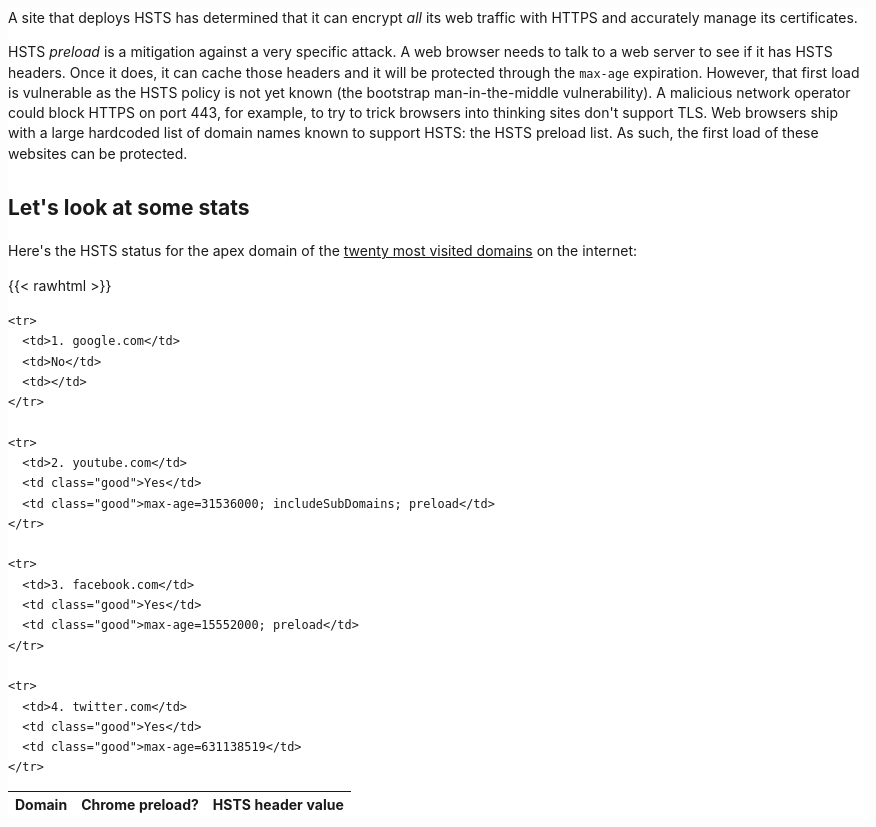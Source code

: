 A site that deploys HSTS has determined that it can encrypt *all* its web traffic with HTTPS and accurately manage its certificates.

HSTS *preload* is a mitigation against a very specific attack.
A web browser needs to talk to a web server to see if it has HSTS headers.
Once it does, it can cache those headers and it will be protected through the `max-age` expiration.
However, that first load is vulnerable as the HSTS policy is not yet known (the bootstrap man-in-the-middle vulnerability).
A malicious network operator could block HTTPS on port 443, for example, to try to trick browsers into thinking sites don't support TLS.
Web browsers ship with a large hardcoded list of domain names known to support HSTS: the HSTS preload list.
As such, the first load of these websites can be protected.

## Let's look at some stats

Here's the HSTS status for the apex domain of the [twenty most visited domains](https://en.wikipedia.org/wiki/List_of_most_visited_websites) on the internet:

{{< rawhtml >}}
<table>
  <thead>
    <tr>
      <th>Domain</th>
      <th>Chrome preload?</th>
      <th>HSTS header value</th>
    </tr>
  </thead>
  <tbody>

    <tr>
      <td>1. google.com</td>
      <td>No</td>
      <td></td>
    </tr>

    <tr>
      <td>2. youtube.com</td>
      <td class="good">Yes</td>
      <td class="good">max-age=31536000; includeSubDomains; preload</td>
    </tr>

    <tr>
      <td>3. facebook.com</td>
      <td class="good">Yes</td>
      <td class="good">max-age=15552000; preload</td>
    </tr>

    <tr>
      <td>4. twitter.com</td>
      <td class="good">Yes</td>
      <td class="good">max-age=631138519</td>
    </tr>
